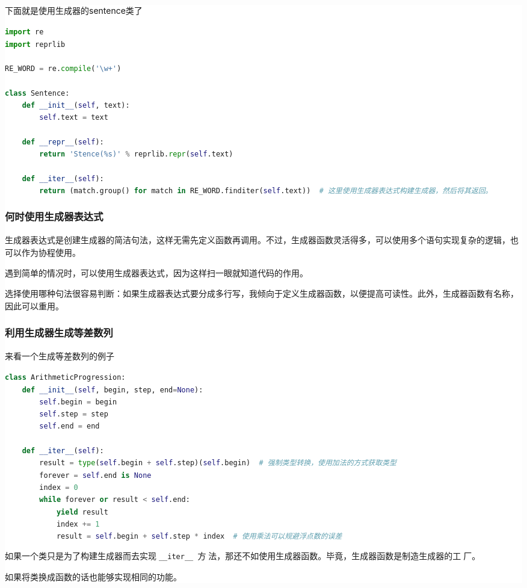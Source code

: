 下面就是使用生成器的sentence类了

```python
import re
import reprlib

RE_WORD = re.compile('\w+')

class Sentence:
    def __init__(self, text):
        self.text = text
        
    def __repr__(self):
        return 'Stence(%s)' % reprlib.repr(self.text)
    
    def __iter__(self):
        return (match.group() for match in RE_WORD.finditer(self.text))  # 这里使用生成器表达式构建生成器，然后将其返回。 
```



### 何时使用生成器表达式

生成器表达式是创建生成器的简洁句法，这样无需先定义函数再调用。不过，生成器函数灵活得多，可以使用多个语句实现复杂的逻辑，也可以作为协程使用。

遇到简单的情况时，可以使用生成器表达式，因为这样扫一眼就知道代码的作用。

选择使用哪种句法很容易判断：如果生成器表达式要分成多行写，我倾向于定义生成器函数，以便提高可读性。此外，生成器函数有名称，因此可以重用。



### 利用生成器生成等差数列

来看一个生成等差数列的例子

```python
class ArithmeticProgression:
    def __init__(self, begin, step, end=None):
        self.begin = begin
        self.step = step
        self.end = end
        
    def __iter__(self):
        result = type(self.begin + self.step)(self.begin)  # 强制类型转换，使用加法的方式获取类型
        forever = self.end is None
        index = 0
        while forever or result < self.end:
            yield result
            index += 1
            result = self.begin + self.step * index  # 使用乘法可以规避浮点数的误差

```

如果一个类只是为了构建生成器而去实现 `__iter__ `方 法，那还不如使用生成器函数。毕竟，生成器函数是制造生成器的工 厂。

如果将类换成函数的话也能够实现相同的功能。
